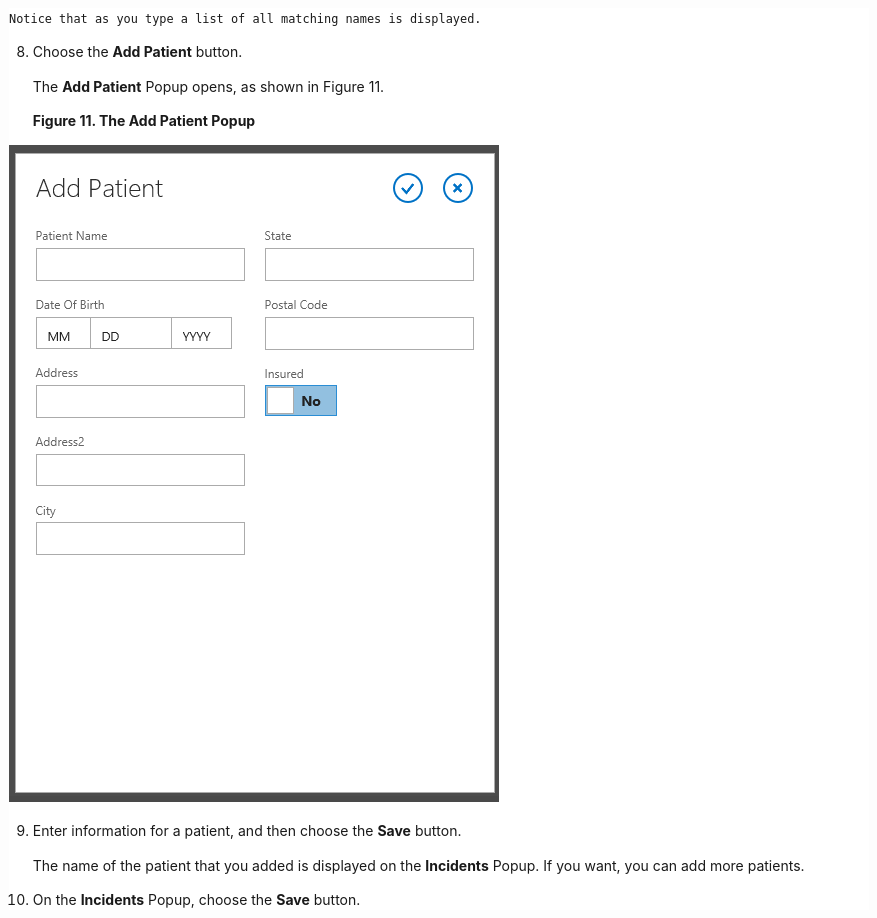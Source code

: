     Notice that as you type a list of all matching names is displayed.
    
 
8. Choose the  **Add Patient** button.
    
    The  **Add Patient** Popup opens, as shown in Figure 11.
    

    **Figure 11. The Add Patient Popup**

 

  ![The Add Patient Popup](../images/CBA_IM_8.PNG)
 

 

 
9. Enter information for a patient, and then choose the  **Save** button.
    
    The name of the patient that you added is displayed on the  **Incidents** Popup. If you want, you can add more patients.
    
 
10. On the  **Incidents** Popup, choose the **Save** button.
    